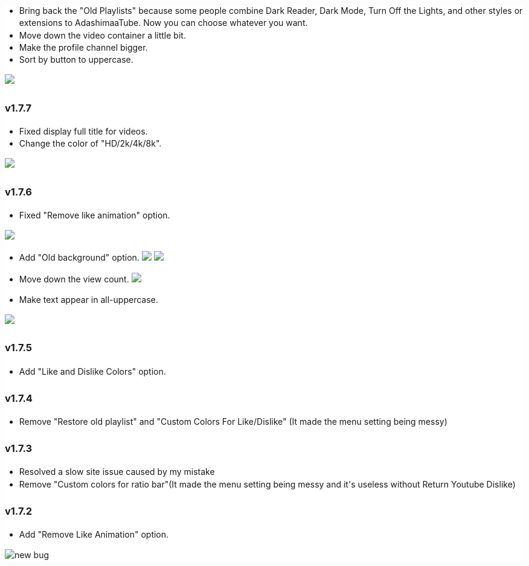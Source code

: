 - Bring back the "Old Playlists" because some people combine Dark Reader, Dark Mode, Turn Off the Lights, and other styles or extensions to AdashimaaTube. Now you can choose whatever you want.
- Move down the video container a little bit.
- Make the profile channel bigger.
- Sort by button to uppercase.

![](https://i.imgur.com/A2OmyYD.png)

### v1.7.7

- Fixed display full title for videos.
- Change the color of "HD/2k/4k/8k".

![](https://i.imgur.com/G9Pmfeh.png)

### v1.7.6

- Fixed "Remove like animation" option.

![](https://i.imgur.com/RFDM3jN.png)

- Add "Old background" option.
  ![](https://i.imgur.com/MDX6W3C.jpeg)
  ![](https://i.imgur.com/ykdOnkU.jpeg)

- Move down the view count.
  ![](https://i.imgur.com/AUR1rDm.png)

- Make text appear in all-uppercase.

![](https://i.imgur.com/nU7ON7k.png)

### v1.7.5

- Add "Like and Dislike Colors" option.

### v1.7.4

- Remove "Restore old playlist" and "Custom Colors For Like/Dislike" (It made the menu setting being messy)

### v1.7.3

- Resolved a slow site issue caused by my mistake
- Remove "Custom colors for ratio bar"(It made the menu setting being messy and it's useless without Return Youtube Dislike)

### v1.7.2

- Add "Remove Like Animation" option.

![new bug](https://i.imgur.com/XINGCsZ.gif)
